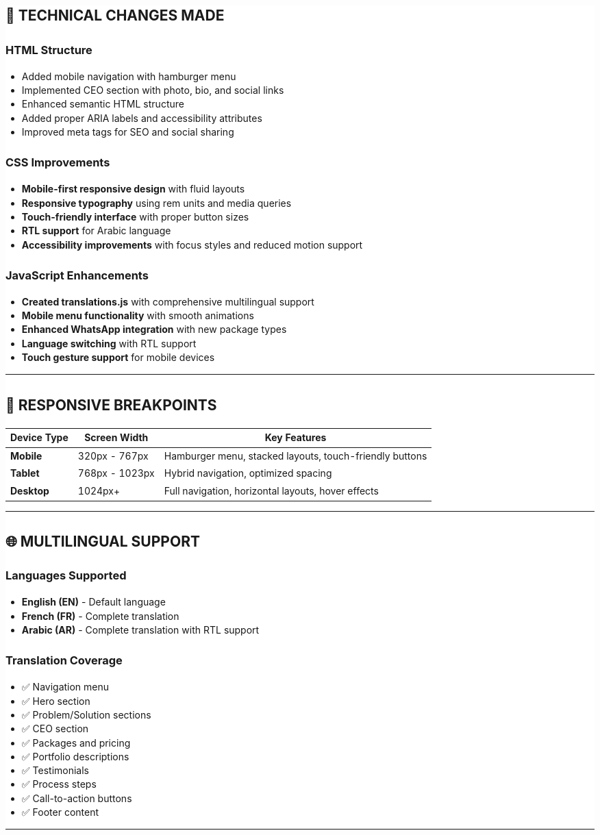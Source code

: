 
## 🔧 **TECHNICAL CHANGES MADE**

### **HTML Structure**
- Added mobile navigation with hamburger menu
- Implemented CEO section with photo, bio, and social links
- Enhanced semantic HTML structure
- Added proper ARIA labels and accessibility attributes
- Improved meta tags for SEO and social sharing

### **CSS Improvements**
- **Mobile-first responsive design** with fluid layouts
- **Responsive typography** using rem units and media queries
- **Touch-friendly interface** with proper button sizes
- **RTL support** for Arabic language
- **Accessibility improvements** with focus styles and reduced motion support

### **JavaScript Enhancements**
- **Created translations.js** with comprehensive multilingual support
- **Mobile menu functionality** with smooth animations
- **Enhanced WhatsApp integration** with new package types
- **Language switching** with RTL support
- **Touch gesture support** for mobile devices

---

## 📱 **RESPONSIVE BREAKPOINTS**

| Device Type | Screen Width | Key Features |
|-------------|--------------|--------------|
| **Mobile** | 320px - 767px | Hamburger menu, stacked layouts, touch-friendly buttons |
| **Tablet** | 768px - 1023px | Hybrid navigation, optimized spacing |
| **Desktop** | 1024px+ | Full navigation, horizontal layouts, hover effects |

---

## 🌐 **MULTILINGUAL SUPPORT**

### **Languages Supported**
- **English (EN)** - Default language
- **French (FR)** - Complete translation
- **Arabic (AR)** - Complete translation with RTL support

### **Translation Coverage**
- ✅ Navigation menu
- ✅ Hero section
- ✅ Problem/Solution sections
- ✅ CEO section
- ✅ Packages and pricing
- ✅ Portfolio descriptions
- ✅ Testimonials
- ✅ Process steps
- ✅ Call-to-action buttons
- ✅ Footer content

---